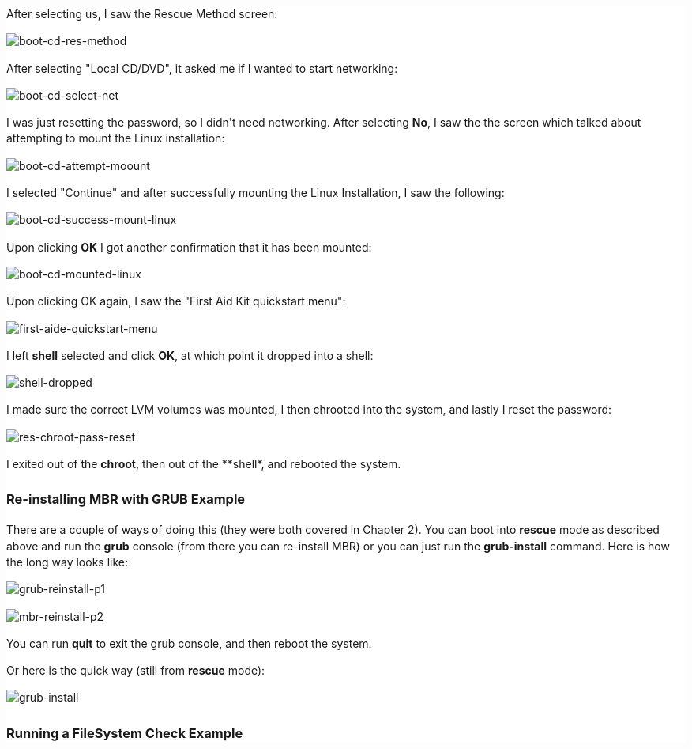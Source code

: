 After selecting us, I saw the Rescue Method screen:

![boot-cd-res-method][12]

After selecting "Local CD/DVD", it asked me if I wanted to start networking:

![boot-cd-select-net][13]

I was just resetting the password, so I didn't need networking. After selecting **No**, I saw the the screen which talked about attempting to mount the Linux installation:

![boot-cd-attempt-moount][14]

I selected "Continue" and after successfully mounting the Linux Installation, I saw the following:

![boot-cd-success-mount-linux][15]

Upon clicking **OK** I got another confirmation that it has been mounted:

![boot-cd-mounted-linux][16]

Upon clicking OK again, I saw the "First Aid Kit quickstart menu":

![first-aide-quickstart-menu][17]

I left **shell** selected and click **OK**, at which point it dropped into a shell:

![shell-dropped][18]

I made sure the correct LVM volumes was mounted, I then chrooted into the system, and lastly I reset the password:

![res-chroot-pass-reset][19]

I exited out of the **chroot**, then out of the *\*shell\*, and rebooted the system.

### Re-installing MBR with GRUB Example

There are a couple of ways of doing this (they were both covered in [Chapter 2][2]). You can boot into **rescue** mode as described above and run the **grub** console (from there you can re-install MBR) or you can just run the **grub-install** command. Here is how the long way looks like:

![grub-reinstall-p1][20]

![mbr-reinstall-p2][21]

You can run **quit** to exit the grub console, and then reboot the system.

Or here is the quick way (still from **rescue** mode):

![grub-install][22]

### Running a FileSystem Check Example


 [1]: https://access.redhat.com/site/documentation/en-US/Red_Hat_Enterprise_Linux/6/pdf/Installation_Guide/Red_Hat_Enterprise_Linux-6-Installation_Guide-en-US.pdf
 [2]: http://virtuallyhyper.com/2013/01/rhcsa-and-rhce-chapter-2-system-initialization/
 [3]: https://github.com/elatov/uploads/raw/master/2014/05/grub-menu.png
 [4]: https://github.com/elatov/uploads/raw/master/2014/05/grub-menu-after-e.png
 [5]: https://github.com/elatov/uploads/raw/master/2014/05/kernel-line-menu.png
 [6]: https://github.com/elatov/uploads/raw/master/2014/05/single-appended.png
 [7]: https://github.com/elatov/uploads/raw/master/2014/05/single-user-mode-booted.png
 [8]: https://github.com/elatov/uploads/raw/master/2014/05/password-reset.png
 [9]: https://github.com/elatov/uploads/raw/master/2014/05/dvd-booted.png
 [10]: https://github.com/elatov/uploads/raw/master/2014/05/boot-cd-select-lang.png
 [11]: https://github.com/elatov/uploads/raw/master/2014/05/boot-cd-keyb-sel.png
 [12]: https://github.com/elatov/uploads/raw/master/2014/05/boot-cd-res-metho.png
 [13]: https://github.com/elatov/uploads/raw/master/2014/05/boot-cd-select-net.png
 [14]: https://github.com/elatov/uploads/raw/master/2014/05/boot-cd-attempt-moount.png
 [15]: https://github.com/elatov/uploads/raw/master/2014/05/boot-cd-success-mount-linux.png
 [16]: https://github.com/elatov/uploads/raw/master/2014/05/boot-cd-mounted-linux.png
 [17]: https://github.com/elatov/uploads/raw/master/2014/05/first-aide-quickstart-menu.png
 [18]: https://github.com/elatov/uploads/raw/master/2014/05/shell-dropped.png
 [19]: https://github.com/elatov/uploads/raw/master/2014/05/res-chroot-pass-reset.png
 [20]: https://github.com/elatov/uploads/raw/master/2014/05/grub-reinstall-p1.png
 [21]: https://github.com/elatov/uploads/raw/master/2014/05/mbr-reinstall-p2.png
 [22]: https://github.com/elatov/uploads/raw/master/2014/05/grub-install.png
 [23]: https://github.com/elatov/uploads/raw/master/2014/05/fsck-lvm.png
 [24]: http://virtuallyhyper.com/2013/01/rhcsa-and-rhce-chapter-5-networking/